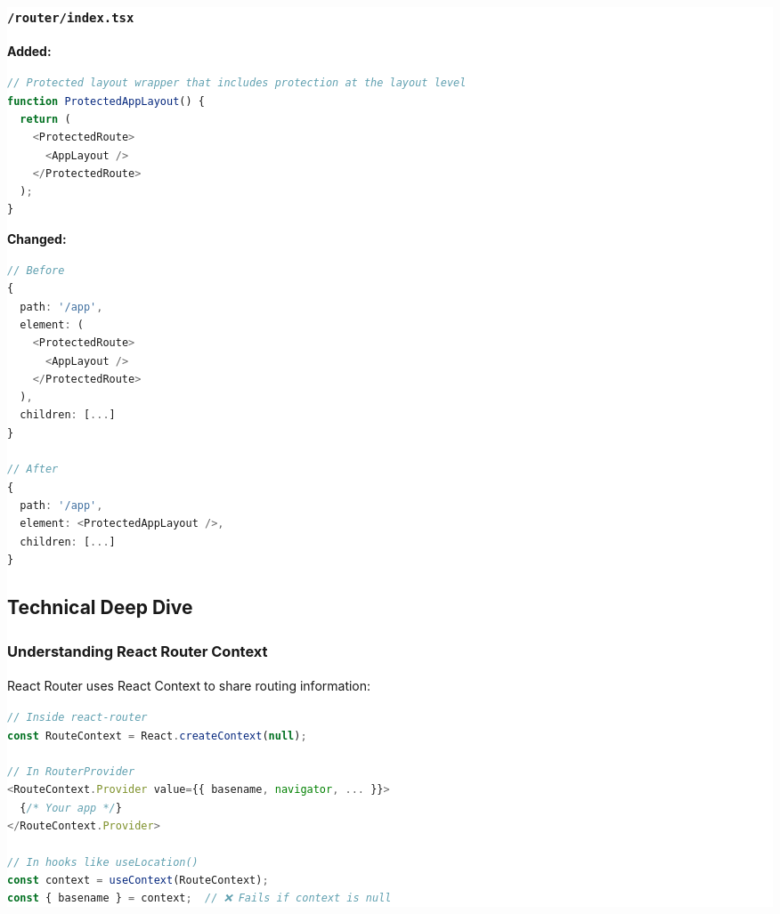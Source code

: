 ### `/router/index.tsx`

**Added:**
```typescript
// Protected layout wrapper that includes protection at the layout level
function ProtectedAppLayout() {
  return (
    <ProtectedRoute>
      <AppLayout />
    </ProtectedRoute>
  );
}
```

**Changed:**
```typescript
// Before
{
  path: '/app',
  element: (
    <ProtectedRoute>
      <AppLayout />
    </ProtectedRoute>
  ),
  children: [...]
}

// After
{
  path: '/app',
  element: <ProtectedAppLayout />,
  children: [...]
}
```

## Technical Deep Dive

### Understanding React Router Context

React Router uses React Context to share routing information:

```typescript
// Inside react-router
const RouteContext = React.createContext(null);

// In RouterProvider
<RouteContext.Provider value={{ basename, navigator, ... }}>
  {/* Your app */}
</RouteContext.Provider>

// In hooks like useLocation()
const context = useContext(RouteContext);
const { basename } = context;  // ❌ Fails if context is null
```
